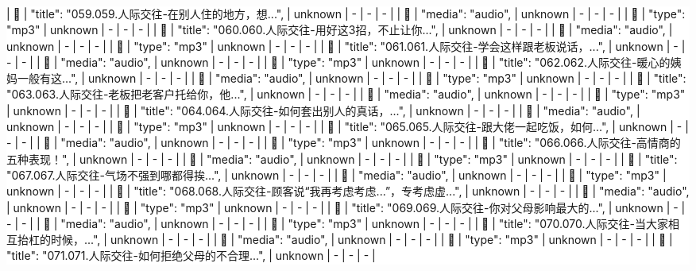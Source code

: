 | 📁 | "title": "059.059.人际交往-在别人住的地方，想...", | unknown | - | - | - |
| 📁 | "media": "audio", | unknown | - | - | - |
| 📁 | "type": "mp3" | unknown | - | - | - |
| 📁 | "title": "060.060.人际交往-用好这3招，不止让你...", | unknown | - | - | - |
| 📁 | "media": "audio", | unknown | - | - | - |
| 📁 | "type": "mp3" | unknown | - | - | - |
| 📁 | "title": "061.061.人际交往-学会这样跟老板说话，...", | unknown | - | - | - |
| 📁 | "media": "audio", | unknown | - | - | - |
| 📁 | "type": "mp3" | unknown | - | - | - |
| 📁 | "title": "062.062.人际交往-暖心的姨妈一般有这...", | unknown | - | - | - |
| 📁 | "media": "audio", | unknown | - | - | - |
| 📁 | "type": "mp3" | unknown | - | - | - |
| 📁 | "title": "063.063.人际交往-老板把老客户托给你，他...", | unknown | - | - | - |
| 📁 | "media": "audio", | unknown | - | - | - |
| 📁 | "type": "mp3" | unknown | - | - | - |
| 📁 | "title": "064.064.人际交往-如何套出别人的真话，...", | unknown | - | - | - |
| 📁 | "media": "audio", | unknown | - | - | - |
| 📁 | "type": "mp3" | unknown | - | - | - |
| 📁 | "title": "065.065.人际交往-跟大佬一起吃饭，如何...", | unknown | - | - | - |
| 📁 | "media": "audio", | unknown | - | - | - |
| 📁 | "type": "mp3" | unknown | - | - | - |
| 📁 | "title": "066.066.人际交往-高情商的五种表现！", | unknown | - | - | - |
| 📁 | "media": "audio", | unknown | - | - | - |
| 📁 | "type": "mp3" | unknown | - | - | - |
| 📁 | "title": "067.067.人际交往-气场不强到哪都得挨...", | unknown | - | - | - |
| 📁 | "media": "audio", | unknown | - | - | - |
| 📁 | "type": "mp3" | unknown | - | - | - |
| 📁 | "title": "068.068.人际交往-顾客说“我再考虑考虑...”，专考虑虚...", | unknown | - | - | - |
| 📁 | "media": "audio", | unknown | - | - | - |
| 📁 | "type": "mp3" | unknown | - | - | - |
| 📁 | "title": "069.069.人际交往-你对父母影响最大的...", | unknown | - | - | - |
| 📁 | "media": "audio", | unknown | - | - | - |
| 📁 | "type": "mp3" | unknown | - | - | - |
| 📁 | "title": "070.070.人际交往-当大家相互抬杠的时候，...", | unknown | - | - | - |
| 📁 | "media": "audio", | unknown | - | - | - |
| 📁 | "type": "mp3" | unknown | - | - | - |
| 📁 | "title": "071.071.人际交往-如何拒绝父母的不合理...", | unknown | - | - | - |